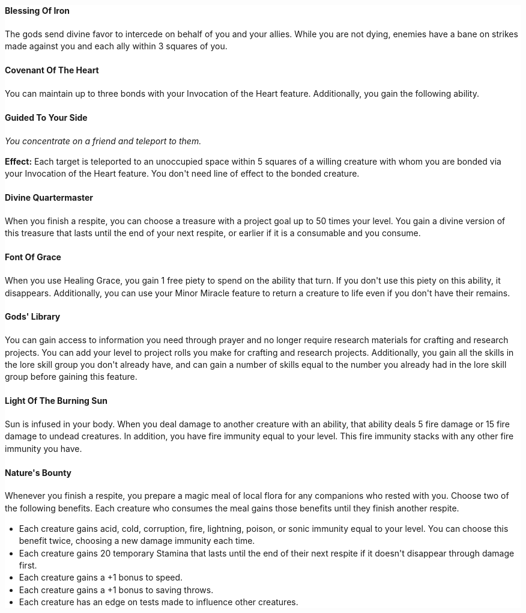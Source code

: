 #### Blessing Of Iron

The gods send divine favor to intercede on behalf of you and your allies. While you are not dying, enemies have a bane on strikes made against you and each ally within 3 squares of you.

#### Covenant Of The Heart

You can maintain up to three bonds with your Invocation of the Heart feature. Additionally, you gain the following ability.

#### Guided To Your Side

*You concentrate on a friend and teleport to them.*

**Effect:** Each target is teleported to an unoccupied space within 5 squares of a willing creature with whom you are bonded via your Invocation of the Heart feature. You don't need line of effect to the bonded creature.

#### Divine Quartermaster

When you finish a respite, you can choose a treasure with a project goal up to 50 times your level. You gain a divine version of this treasure that lasts until the end of your next respite, or earlier if it is a consumable and you consume.

#### Font Of Grace

When you use Healing Grace, you gain 1 free piety to spend on the ability that turn. If you don't use this piety on this ability, it disappears. Additionally, you can use your Minor Miracle feature to return a creature to life even if you don't have their remains.

#### Gods' Library

You can gain access to information you need through prayer and no longer require research materials for crafting and research projects. You can add your level to project rolls you make for crafting and research projects. Additionally, you gain all the skills in the lore skill group you don't already have, and can gain a number of skills equal to the number you already had in the lore skill group before gaining this feature.

#### Light Of The Burning Sun

Sun is infused in your body. When you deal damage to another creature with an ability, that ability deals 5 fire damage or 15 fire damage to undead creatures. In addition, you have fire immunity equal to your level. This fire immunity stacks with any other fire immunity you have.

#### Nature's Bounty

Whenever you finish a respite, you prepare a magic meal of local flora for any companions who rested with you. Choose two of the following benefits. Each creature who consumes the meal gains those benefits until they finish another respite.

- Each creature gains acid, cold, corruption, fire, lightning, poison, or sonic immunity equal to your level. You can choose this benefit twice, choosing a new damage immunity each time.
- Each creature gains 20 temporary Stamina that lasts until the end of their next respite if it doesn't disappear through damage first.
- Each creature gains a +1 bonus to speed.
- Each creature gains a +1 bonus to saving throws.
- Each creature has an edge on tests made to influence other creatures.
